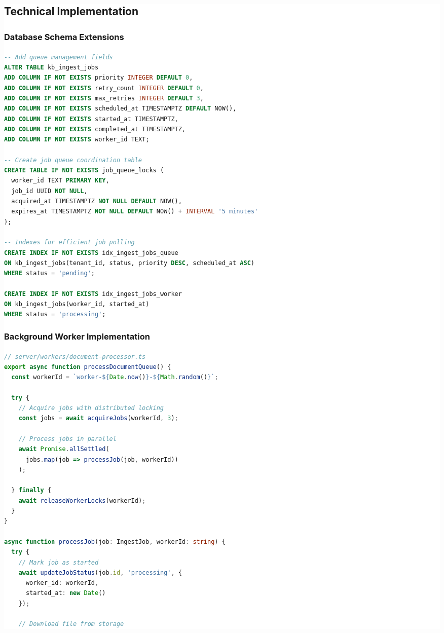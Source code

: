 ## Technical Implementation

### **Database Schema Extensions**

```sql
-- Add queue management fields
ALTER TABLE kb_ingest_jobs 
ADD COLUMN IF NOT EXISTS priority INTEGER DEFAULT 0,
ADD COLUMN IF NOT EXISTS retry_count INTEGER DEFAULT 0,
ADD COLUMN IF NOT EXISTS max_retries INTEGER DEFAULT 3,
ADD COLUMN IF NOT EXISTS scheduled_at TIMESTAMPTZ DEFAULT NOW(),
ADD COLUMN IF NOT EXISTS started_at TIMESTAMPTZ,
ADD COLUMN IF NOT EXISTS completed_at TIMESTAMPTZ,
ADD COLUMN IF NOT EXISTS worker_id TEXT;

-- Create job queue coordination table
CREATE TABLE IF NOT EXISTS job_queue_locks (
  worker_id TEXT PRIMARY KEY,
  job_id UUID NOT NULL,
  acquired_at TIMESTAMPTZ NOT NULL DEFAULT NOW(),
  expires_at TIMESTAMPTZ NOT NULL DEFAULT NOW() + INTERVAL '5 minutes'
);

-- Indexes for efficient job polling
CREATE INDEX IF NOT EXISTS idx_ingest_jobs_queue 
ON kb_ingest_jobs(tenant_id, status, priority DESC, scheduled_at ASC) 
WHERE status = 'pending';

CREATE INDEX IF NOT EXISTS idx_ingest_jobs_worker 
ON kb_ingest_jobs(worker_id, started_at) 
WHERE status = 'processing';
```

### **Background Worker Implementation**

```typescript
// server/workers/document-processor.ts
export async function processDocumentQueue() {
  const workerId = `worker-${Date.now()}-${Math.random()}`;
  
  try {
    // Acquire jobs with distributed locking
    const jobs = await acquireJobs(workerId, 3);
    
    // Process jobs in parallel
    await Promise.allSettled(
      jobs.map(job => processJob(job, workerId))
    );
    
  } finally {
    await releaseWorkerLocks(workerId);
  }
}

async function processJob(job: IngestJob, workerId: string) {
  try {
    // Mark job as started
    await updateJobStatus(job.id, 'processing', { 
      worker_id: workerId,
      started_at: new Date()
    });
    
    // Download file from storage
```